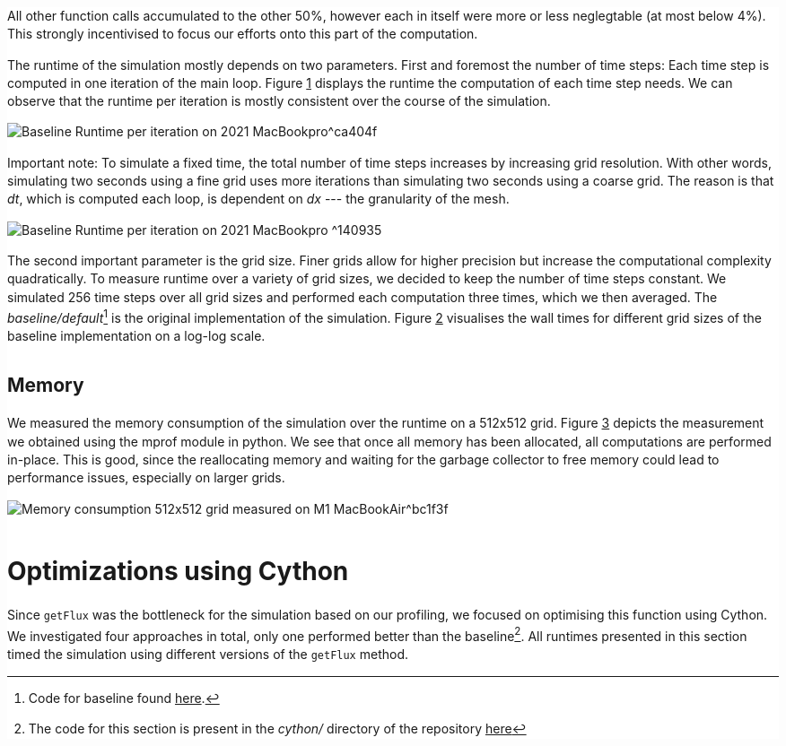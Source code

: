 All other function calls accumulated to the other 50%, however each in itself were more or less neglegtable (at most below 4%).
This strongly incentivised to focus our efforts onto this part of the computation.

The runtime of the simulation mostly depends on two parameters.
First and foremost the number of time steps: Each time step is computed in one iteration of the main loop.
Figure <a href="#^ca404f" class="wikilink">1</a> displays the runtime the computation of each time step needs.
We can observe that the runtime per iteration is mostly consistent over the course of the simulation.

![Baseline Runtime per iteration on 2021 MacBookpro](images/baseline/baseline_per_iteration_macair.png)\^ca404f

Important note: To simulate a fixed time, the total number of time steps increases by increasing grid resolution.
With other words, simulating two seconds using a fine grid uses more iterations than simulating two seconds using a coarse grid.
The reason is that $dt$, which is computed each loop, is dependent on $dx$ --- the granularity of the mesh.

![Baseline Runtime per iteration on 2021 MacBookpro](images/baseline/baseline_performance.png) \^140935

The second important parameter is the grid size.
Finer grids allow for higher precision but increase the computational complexity quadratically.
To measure runtime over a variety of grid sizes, we decided to keep the number of time steps constant.
We simulated 256 time steps over all grid sizes and performed each computation three times, which we then averaged.
The *baseline/default*[^2] is the original implementation of the simulation.
Figure <a href="#^140935" class="wikilink">2</a> visualises the wall times for different grid sizes of the baseline implementation on a log-log scale.

## Memory

We measured the memory consumption of the simulation over the runtime on a 512x512 grid.
Figure <a href="#^bc1f3f" class="wikilink">3</a> depicts the measurement we obtained using the mprof module in python.
We see that once all memory has been allocated, all computations are performed in-place.
This is good, since the reallocating memory and waiting for the garbage collector to free memory could lead to performance issues, especially on larger grids.

![Memory consumption 512x512 grid measured on M1 MacBookAir](images/baseline/baseline_memory_512.png)\^bc1f3f

# Optimizations using Cython

Since `getFlux` was the bottleneck for the simulation based on our profiling, we focused on optimising this function using Cython.
We investigated four approaches in total, only one performed better than the baseline[^3].
All runtimes presented in this section timed the simulation using different versions of the `getFlux` method.


[^1]: using the MacBook Air (2020)
[^2]: Code for baseline found [here](https://github.com/paulmyr/DD2358-HPC25/blob/master/10_project_rishi_paul/code/finitevolume_runtimeplots.py).
[^3]: The code for this section is present in the *cython/* directory of the repository [here](https://github.com/paulmyr/DD2358-HPC25/blob/master/10_project_rishi_paul/code/cython/finitevolume_cython_lib.pyx)
[^4]: Code found [here](https://github.com/paulmyr/DD2358-HPC25/blob/master/10_project_rishi_paul/code/cython/finitevolume_cython_lib.pyx#L8) (*getFluxAsArray*).
[^5]: Code found [here](https://github.com/paulmyr/DD2358-HPC25/blob/master/10_project_rishi_paul/code/cython/finitevolume_cython_lib.pyx#L155) (*getFluxAsLoops*).
[^6]: Code found [here](https://github.com/paulmyr/DD2358-HPC25/blob/master/10_project_rishi_paul/code/cython/finitevolume_cython_lib.pyx#L287) *(getFlux)*. *(getFluxRawC)*. The C code is found [here](https://github.com/paulmyr/DD2358-HPC25/blob/master/10_project_rishi_paul/code/cython/flux.c).
[^7]: The code for this section is present in the *torch/* directory of the repository [here](https://github.com/paulmyr/DD2358-HPC25/blob/master/10_project_rishi_paul/code/torch/runtimeplots_with_gpu.py).
[^8]: The code for this section is present in the *dask/* directory of the repository [here](https://github.com/paulmyr/DD2358-HPC25/blob/master/10_project_rishi_paul/code/dask/).
[^9]: Code found [here](https://github.com/paulmyr/DD2358-HPC25/blob/master/10_project_rishi_paul/code/dask/finitevolume_dask_opt1.py).
[^10]: The original html file is found [here](https://docs.dask.org/en/stable/dashboard.html#task-stream).
[^11]: Code found [here](https://github.com/paulmyr/DD2358-HPC25/blob/master/10_project_rishi_paul/code/dask/finitevolume_dask_opt2.py).
[^12]: Code found [here](https://github.com/paulmyr/DD2358-HPC25/blob/master/10_project_rishi_paul/code/cython/finitevolume_cython_dask.py#L305).